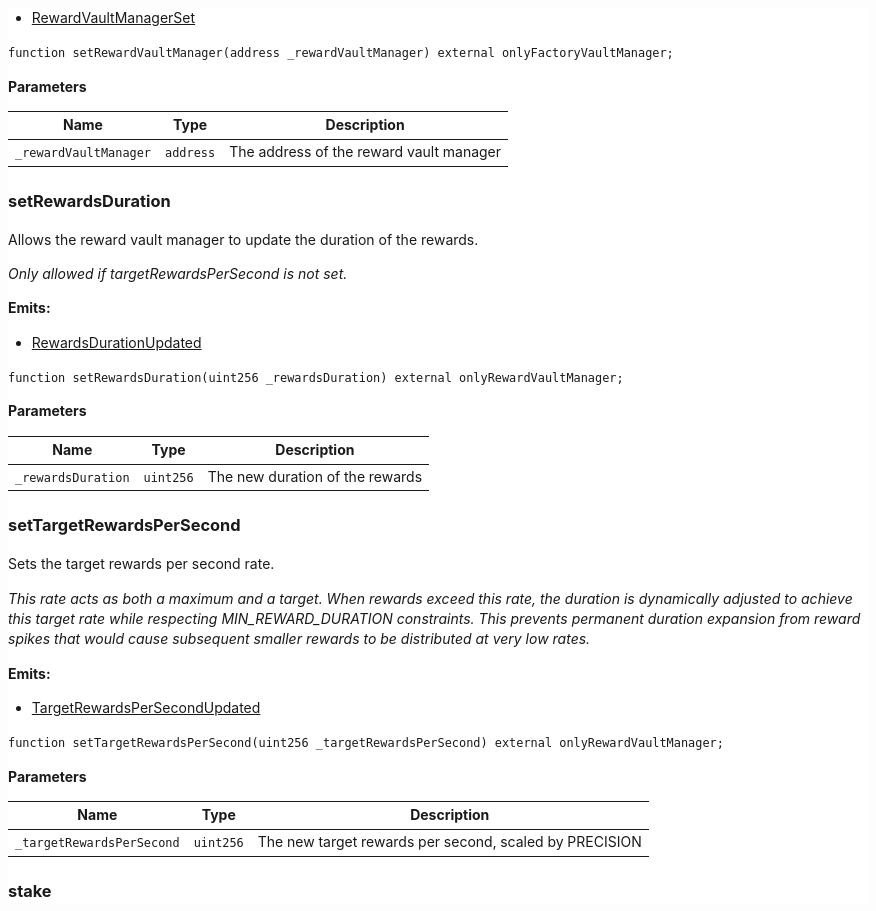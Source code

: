 - [RewardVaultManagerSet](#event-rewardvaultmanagerset)

```solidity
function setRewardVaultManager(address _rewardVaultManager) external onlyFactoryVaultManager;
```

**Parameters**

| Name                  | Type      | Description                             |
| --------------------- | --------- | --------------------------------------- |
| `_rewardVaultManager` | `address` | The address of the reward vault manager |

### setRewardsDuration

Allows the reward vault manager to update the duration of the rewards.

_Only allowed if targetRewardsPerSecond is not set._

**Emits:**

- [RewardsDurationUpdated](#event-rewardsdurationupdated)

```solidity
function setRewardsDuration(uint256 _rewardsDuration) external onlyRewardVaultManager;
```

**Parameters**

| Name               | Type      | Description                     |
| ------------------ | --------- | ------------------------------- |
| `_rewardsDuration` | `uint256` | The new duration of the rewards |

### setTargetRewardsPerSecond

Sets the target rewards per second rate.

_This rate acts as both a maximum and a target. When rewards exceed this rate, the duration is dynamically adjusted to achieve this target rate while respecting MIN_REWARD_DURATION constraints. This prevents permanent duration expansion from reward spikes that would cause subsequent smaller rewards to be distributed at very low rates._

**Emits:**

- [TargetRewardsPerSecondUpdated](#event-targetrewardsperwordupdated)

```solidity
function setTargetRewardsPerSecond(uint256 _targetRewardsPerSecond) external onlyRewardVaultManager;
```

**Parameters**

| Name                      | Type      | Description                                            |
| ------------------------- | --------- | ------------------------------------------------------ |
| `_targetRewardsPerSecond` | `uint256` | The new target rewards per second, scaled by PRECISION |

### stake
